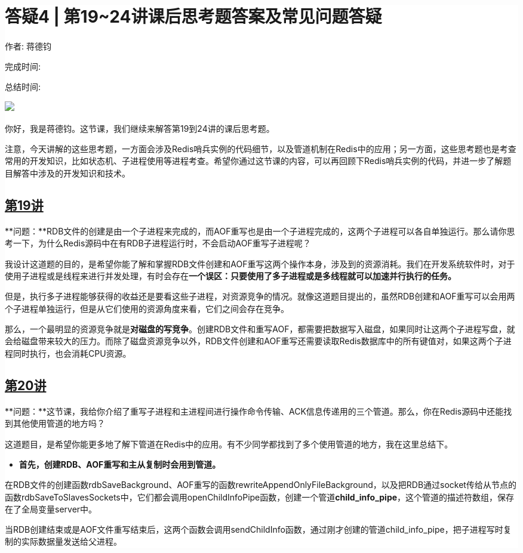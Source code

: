 # 答疑4 \| 第19\~24讲课后思考题答案及常见问题答疑

作者: 蒋德钧

完成时间:

总结时间:

![](<https://static001.geekbang.org/resource/image/83/99/8313a3115071940696d40c0ce8e1d599.jpg>)

<audio><source src="https://static001.geekbang.org/resource/audio/81/7b/8110affdb460d1e462ddbf5efb03417b.mp3" type="audio/mpeg"></audio>

你好，我是蒋德钧。这节课，我们继续来解答第19到24讲的课后思考题。

注意，今天讲解的这些思考题，一方面会涉及Redis哨兵实例的代码细节，以及管道机制在Redis中的应用；另一方面，这些思考题也是考查常用的开发知识，比如状态机、子进程使用等进程考查。希望你通过这节课的内容，可以再回顾下Redis哨兵实例的代码，并进一步了解题目解答中涉及的开发知识和技术。

## [第19讲](<https://time.geekbang.org/column/article/416264>)

**问题：**RDB文件的创建是由一个子进程来完成的，而AOF重写也是由一个子进程完成的，这两个子进程可以各自单独运行。那么请你思考一下，为什么Redis源码中在有RDB子进程运行时，不会启动AOF重写子进程呢？



我设计这道题的目的，是希望你能了解和掌握RDB文件创建和AOF重写这两个操作本身，涉及到的资源消耗。我们在开发系统软件时，对于使用子进程或是线程来进行并发处理，有时会存在**一个误区：只要使用了多子进程或是多线程就可以加速并行执行的任务。**



但是，执行多子进程能够获得的收益还是要看这些子进程，对资源竞争的情况。就像这道题目提出的，虽然RDB创建和AOF重写可以会用两个子进程单独运行，但是从它们使用的资源角度来看，它们之间会存在竞争。



那么，一个最明显的资源竞争就是**对磁盘的写竞争**。创建RDB文件和重写AOF，都需要把数据写入磁盘，如果同时让这两个子进程写盘，就会给磁盘带来较大的压力。而除了磁盘资源竞争以外，RDB文件创建和AOF重写还需要读取Redis数据库中的所有键值对，如果这两个子进程同时执行，也会消耗CPU资源。



## [第20讲](<https://time.geekbang.org/column/article/416276>)

**问题：**这节课，我给你介绍了重写子进程和主进程间进行操作命令传输、ACK信息传递用的三个管道。那么，你在Redis源码中还能找到其他使用管道的地方吗？



这道题目，是希望你能更多地了解下管道在Redis中的应用。有不少同学都找到了多个使用管道的地方，我在这里总结下。



- **首先，创建RDB、AOF重写和主从复制时会用到管道。**



在RDB文件的创建函数rdbSaveBackground、AOF重写的函数rewriteAppendOnlyFileBackground，以及把RDB通过socket传给从节点的函数rdbSaveToSlavesSockets中，它们都会调用openChildInfoPipe函数，创建一个管道**child\_info\_pipe**，这个管道的描述符数组，保存在了全局变量server中。

当RDB创建结束或是AOF文件重写结束后，这两个函数会调用sendChildInfo函数，通过刚才创建的管道child\_info\_pipe，把子进程写时复制的实际数据量发送给父进程。


